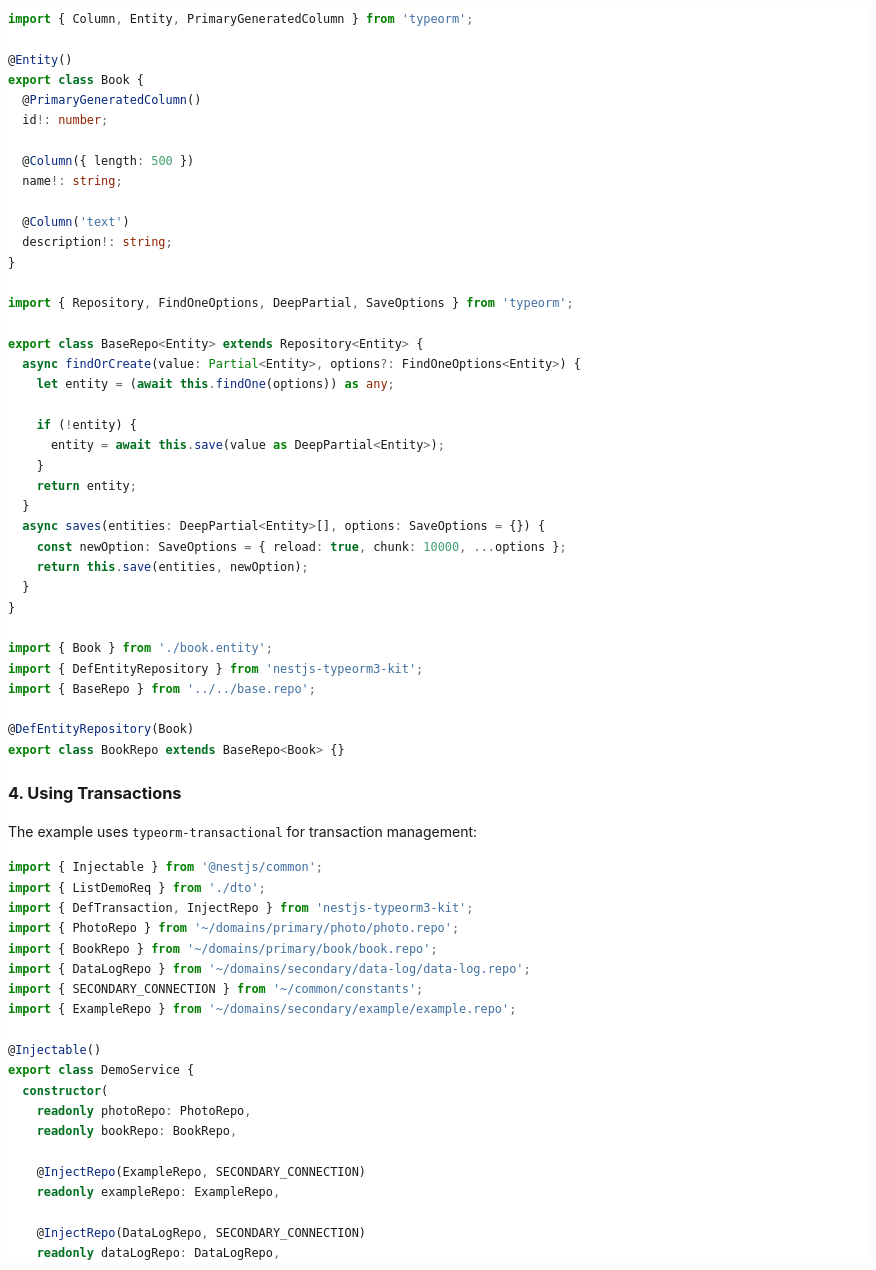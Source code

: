 ```typescript
import { Column, Entity, PrimaryGeneratedColumn } from 'typeorm';

@Entity()
export class Book {
  @PrimaryGeneratedColumn()
  id!: number;

  @Column({ length: 500 })
  name!: string;

  @Column('text')
  description!: string;
}

import { Repository, FindOneOptions, DeepPartial, SaveOptions } from 'typeorm';

export class BaseRepo<Entity> extends Repository<Entity> {
  async findOrCreate(value: Partial<Entity>, options?: FindOneOptions<Entity>) {
    let entity = (await this.findOne(options)) as any;

    if (!entity) {
      entity = await this.save(value as DeepPartial<Entity>);
    }
    return entity;
  }
  async saves(entities: DeepPartial<Entity>[], options: SaveOptions = {}) {
    const newOption: SaveOptions = { reload: true, chunk: 10000, ...options };
    return this.save(entities, newOption);
  }
}

import { Book } from './book.entity';
import { DefEntityRepository } from 'nestjs-typeorm3-kit';
import { BaseRepo } from '../../base.repo';

@DefEntityRepository(Book)
export class BookRepo extends BaseRepo<Book> {}
```

### 4. Using Transactions

The example uses `typeorm-transactional` for transaction management:

```typescript
import { Injectable } from '@nestjs/common';
import { ListDemoReq } from './dto';
import { DefTransaction, InjectRepo } from 'nestjs-typeorm3-kit';
import { PhotoRepo } from '~/domains/primary/photo/photo.repo';
import { BookRepo } from '~/domains/primary/book/book.repo';
import { DataLogRepo } from '~/domains/secondary/data-log/data-log.repo';
import { SECONDARY_CONNECTION } from '~/common/constants';
import { ExampleRepo } from '~/domains/secondary/example/example.repo';

@Injectable()
export class DemoService {
  constructor(
    readonly photoRepo: PhotoRepo,
    readonly bookRepo: BookRepo,

    @InjectRepo(ExampleRepo, SECONDARY_CONNECTION)
    readonly exampleRepo: ExampleRepo,

    @InjectRepo(DataLogRepo, SECONDARY_CONNECTION)
    readonly dataLogRepo: DataLogRepo,
```